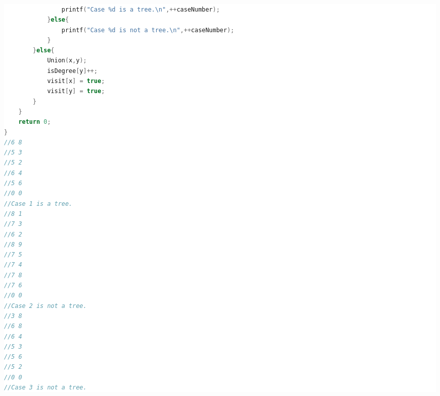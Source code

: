 ```C++
				printf("Case %d is a tree.\n",++caseNumber);
			}else{
				printf("Case %d is not a tree.\n",++caseNumber);
			}
		}else{
			Union(x,y);
			isDegree[y]++;
			visit[x] = true;
			visit[y] = true;
		}
	}
	return 0;
}
//6 8
//5 3
//5 2
//6 4
//5 6
//0 0
//Case 1 is a tree.
//8 1
//7 3
//6 2
//8 9
//7 5
//7 4
//7 8
//7 6
//0 0
//Case 2 is not a tree.
//3 8
//6 8
//6 4
//5 3
//5 6
//5 2
//0 0
//Case 3 is not a tree.
```
